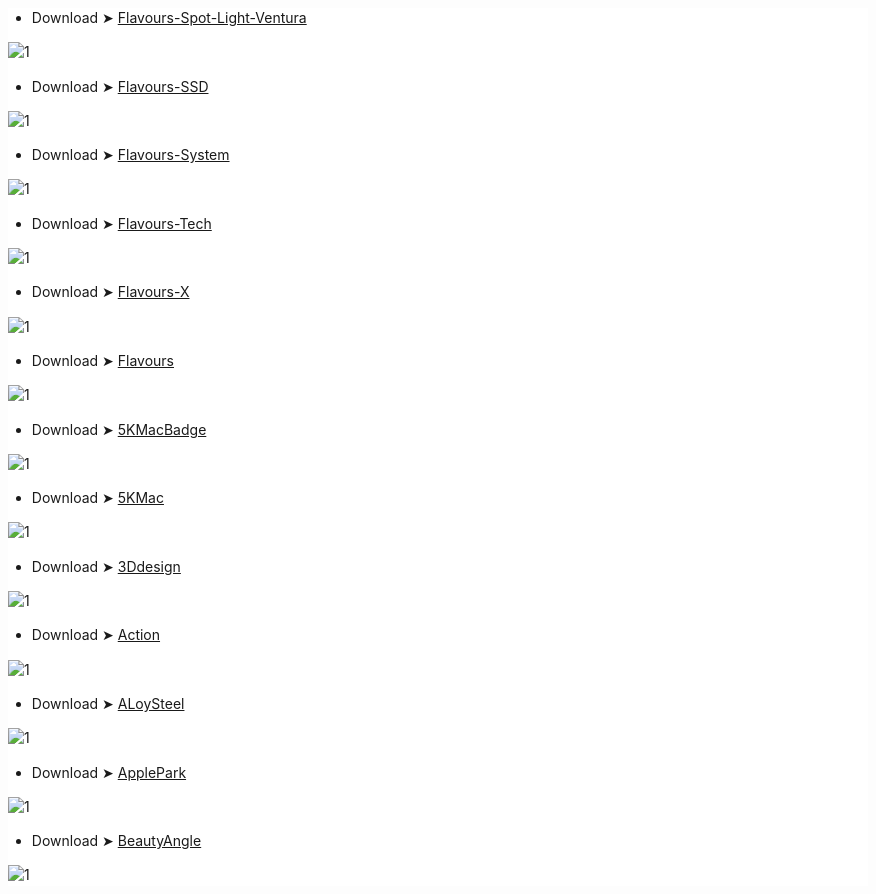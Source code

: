 - Download ➤ [Flavours-Spot-Light-Ventura](https://github.com/chris1111/My-Simple-OC-Themes/releases/download/Archive_New-Themes/Flavours-Spot-Light-Ventura.zip)
<img loading="lazy" width="850" alt="1" src="https://github.com/chris1111/My-Simple-OC-Themes/raw/master/View%20Boot%200.7/Flavours-Spot-Light-Ventura.png">

- Download ➤ [Flavours-SSD](https://github.com/chris1111/My-Simple-OC-Themes/releases/download/Archive_New-Themes/Flavours-SSD.zip)
<img loading="lazy" width="850" alt="1" src="https://github.com/chris1111/My-Simple-OC-Themes/raw/master/View%20Boot%200.7/Flavours-SSD.png">

- Download ➤ [Flavours-System](https://github.com/chris1111/My-Simple-OC-Themes/releases/download/Archive_New-Themes/Flavours-System.zip)
<img loading="lazy" width="850" alt="1" src="https://github.com/chris1111/My-Simple-OC-Themes/raw/master/View%20Boot%200.7/Flavours-System.png">

- Download ➤ [Flavours-Tech](https://github.com/chris1111/My-Simple-OC-Themes/releases/download/Archive_New-Themes/Flavours-Tech.zip)
<img loading="lazy" width="850" alt="1" src="https://github.com/chris1111/My-Simple-OC-Themes/raw/master/View%20Boot%200.7/Flavours-Tech.png">

- Download ➤ [Flavours-X](https://github.com/chris1111/My-Simple-OC-Themes/releases/download/Archive_New-Themes/Flavours-X.zip)
<img loading="lazy" width="850" alt="1" src="https://github.com/chris1111/My-Simple-OC-Themes/raw/master/View%20Boot%200.7/Flavours-X.png">

- Download ➤ [Flavours](https://github.com/chris1111/My-Simple-OC-Themes/releases/download/Archive_New-Themes/Flavours.zip)
<img loading="lazy" width="850" alt="1" src="https://github.com/chris1111/My-Simple-OC-Themes/raw/master/View%20Boot%200.7/Flavours.png">

- Download ➤ [5KMacBadge](https://github.com/chris1111/My-Simple-OC-Themes/releases/download/Archive_New-Themes/5KMacBadge.zip)
<img loading="lazy" width="850" alt="1" src="https://github.com/chris1111/My-Simple-OC-Themes/raw/master/View%20Boot%200.7/5KMacBadge.png">

- Download ➤ [5KMac](https://github.com/chris1111/My-Simple-OC-Themes/releases/download/Archive_New-Themes/5KMac.zip)
<img loading="lazy" width="850" alt="1" src="https://github.com/chris1111/My-Simple-OC-Themes/raw/master/View%20Boot%200.7/5KMac.png">

- Download ➤ [3Ddesign](https://github.com/chris1111/My-Simple-OC-Themes/releases/download/Archive_New-Themes/3Ddesign.zip)
<img loading="lazy" width="850" alt="1" src="https://github.com/chris1111/My-Simple-OC-Themes/raw/master/View%20Boot%200.7/3Ddesign.png">

- Download ➤ [Action](https://github.com/chris1111/My-Simple-OC-Themes/releases/download/Archive_New-Themes/Action.zip)
<img loading="lazy" width="850" alt="1" src="https://github.com/chris1111/My-Simple-OC-Themes/raw/master/View%20Boot%200.7/Action.png">

- Download ➤ [ALoySteel](https://github.com/chris1111/My-Simple-OC-Themes/releases/download/Archive_New-Themes/AloySteel.zip)
<img loading="lazy" width="850" alt="1" src="https://github.com/chris1111/My-Simple-OC-Themes/raw/master/View%20Boot%200.7/AloySteel.png">

- Download ➤ [ApplePark](https://github.com/chris1111/My-Simple-OC-Themes/releases/download/Archive_New-Themes/ApplePark.zip)
<img loading="lazy" width="850" alt="1" src="https://github.com/chris1111/My-Simple-OC-Themes/blob/master/View%20Boot%200.7/ApplePark.png">

- Download ➤ [BeautyAngle](https://github.com/chris1111/My-Simple-OC-Themes/releases/download/Archive_New-Themes/BeautyAngle.zip)
<img loading="lazy" width="850" alt="1" src="https://github.com/chris1111/My-Simple-OC-Themes/raw/master/View%20Boot%200.7/BeautyAngle.png">
